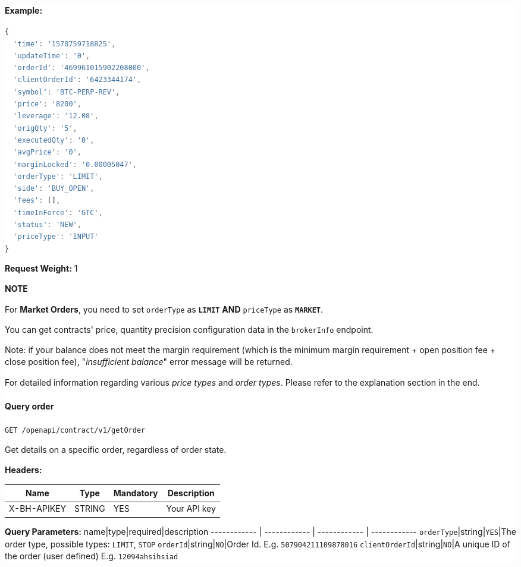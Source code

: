 **Example:**

```javascript
{
  'time': '1570759718825',
  'updateTime': '0',
  'orderId': '469961015902208000',
  'clientOrderId': '6423344174',
  'symbol': 'BTC-PERP-REV',
  'price': '8200',
  'leverage': '12.08',
  'origQty': '5',
  'executedQty': '0',
  'avgPrice': '0',
  'marginLocked': '0.00005047',
  'orderType': 'LIMIT',
  'side': 'BUY_OPEN',
  'fees': [],
  'timeInForce': 'GTC',
  'status': 'NEW',
  'priceType': 'INPUT'
}
```

**Request Weight:**
1

**NOTE**

For **Market Orders**, you need to set `orderType` as **`LIMIT`** **AND** `priceType` as **`MARKET`**.

You can get contracts' price, quantity precision configuration data in the `brokerInfo` endpoint.

Note: if your balance does not meet the margin requirement (which is the minimum margin requirement + open position fee + close position fee), "*insufficient balance*" error message will be returned.

For detailed information regarding various *price types* and *order types*. Please refer to the explanation section in the end.

#### Query order

```shell
GET /openapi/contract/v1/getOrder
```

Get details on a specific order, regardless of order state.

**Headers:**

Name | Type | Mandatory | Description
------------ | ------------ | ------------ | ------------
X-BH-APIKEY | STRING | YES | Your API key

**Query Parameters:**
name|type|required|description
------------ | ------------ | ------------ | ------------
`orderType`|string|`YES`|The order type, possible types: `LIMIT`, `STOP`
`orderId`|string|`NO`|Order Id. E.g. `507904211109878016`
`clientOrderId`|string|`NO`|A unique ID of the order (user defined) E.g. `12094ahsihsiad`
